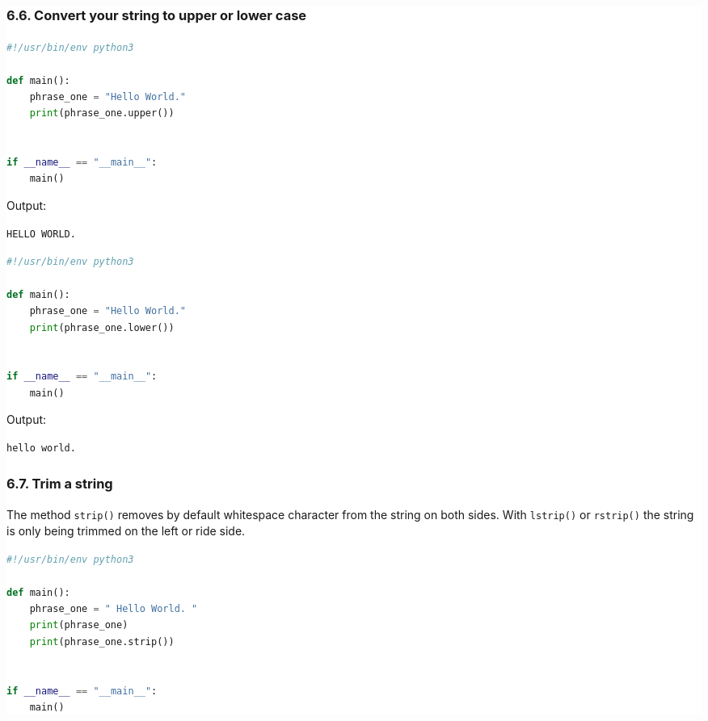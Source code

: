 ### 6.6. Convert your string to upper or lower case

```python
#!/usr/bin/env python3

def main():
    phrase_one = "Hello World."
    print(phrase_one.upper())


if __name__ == "__main__":
    main()
```

Output:

```shell
HELLO WORLD.
```

```python
#!/usr/bin/env python3

def main():
    phrase_one = "Hello World."
    print(phrase_one.lower())


if __name__ == "__main__":
    main()
```

Output:

```shell
hello world.
```

### 6.7. Trim a string

The method `strip()` removes by default whitespace character from the string on both sides. With `lstrip()` or `rstrip()` the string is only being trimmed on the left or ride side.

```python
#!/usr/bin/env python3

def main():
    phrase_one = " Hello World. "
    print(phrase_one)
    print(phrase_one.strip())


if __name__ == "__main__":
    main()
```
